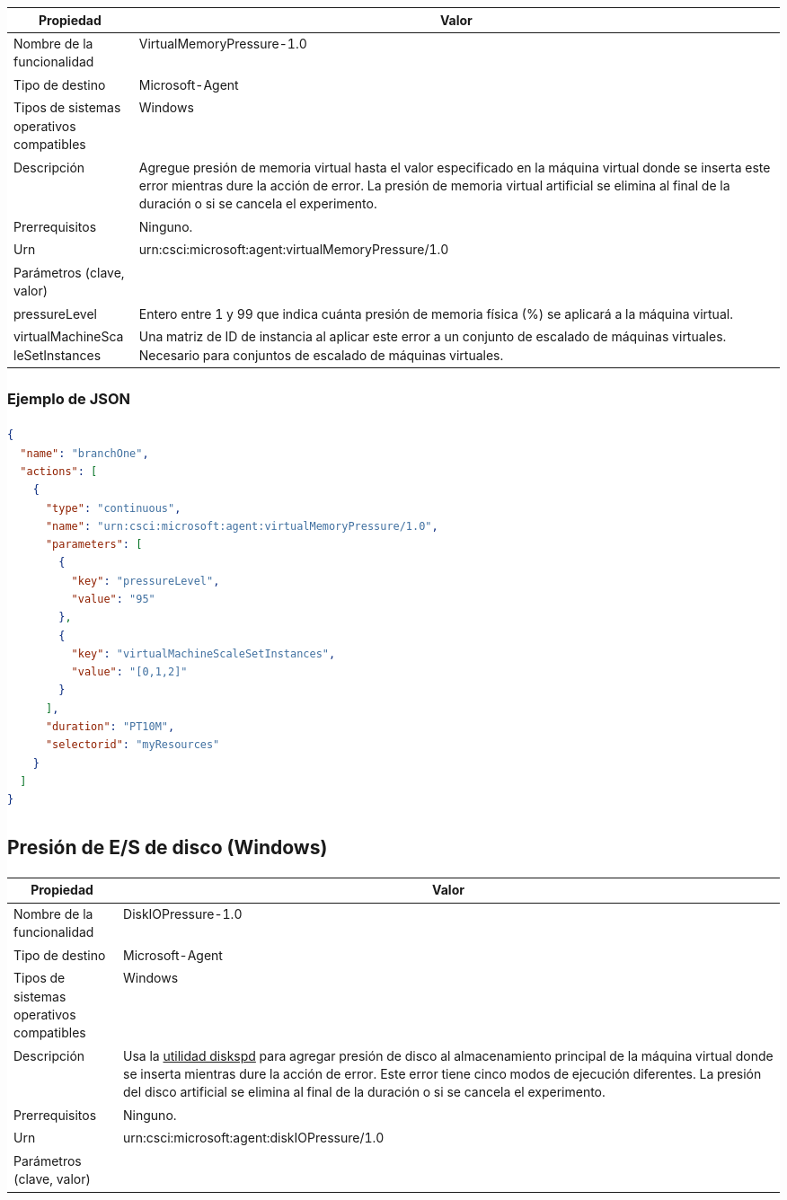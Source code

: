 | Propiedad | Valor |
|-|-|
| Nombre de la funcionalidad | VirtualMemoryPressure-1.0 |
| Tipo de destino | Microsoft-Agent |
| Tipos de sistemas operativos compatibles | Windows |
| Descripción | Agregue presión de memoria virtual hasta el valor especificado en la máquina virtual donde se inserta este error mientras dure la acción de error. La presión de memoria virtual artificial se elimina al final de la duración o si se cancela el experimento. |
| Prerrequisitos | Ninguno. |
| Urn | urn:csci:microsoft:agent:virtualMemoryPressure/1.0 |
| Parámetros (clave, valor) |  |
| pressureLevel | Entero entre 1 y 99 que indica cuánta presión de memoria física (%) se aplicará a la máquina virtual. |
| virtualMachineScaleSetInstances | Una matriz de ID de instancia al aplicar este error a un conjunto de escalado de máquinas virtuales. Necesario para conjuntos de escalado de máquinas virtuales. |

### <a name="sample-json"></a>Ejemplo de JSON

```json
{
  "name": "branchOne",
  "actions": [
    {
      "type": "continuous",
      "name": "urn:csci:microsoft:agent:virtualMemoryPressure/1.0",
      "parameters": [
        {
          "key": "pressureLevel",
          "value": "95"
        },
        {
          "key": "virtualMachineScaleSetInstances",
          "value": "[0,1,2]"
        }
      ],
      "duration": "PT10M",
      "selectorid": "myResources"
    }
  ]
}
```

## <a name="disk-io-pressure-windows"></a>Presión de E/S de disco (Windows)

| Propiedad | Valor |
|-|-|
| Nombre de la funcionalidad | DiskIOPressure-1.0 |
| Tipo de destino | Microsoft-Agent |
| Tipos de sistemas operativos compatibles | Windows |
| Descripción | Usa la [utilidad diskspd](https://github.com/Microsoft/diskspd/wiki) para agregar presión de disco al almacenamiento principal de la máquina virtual donde se inserta mientras dure la acción de error. Este error tiene cinco modos de ejecución diferentes. La presión del disco artificial se elimina al final de la duración o si se cancela el experimento. |
| Prerrequisitos | Ninguno. |
| Urn | urn:csci:microsoft:agent:diskIOPressure/1.0 |
| Parámetros (clave, valor) |  |